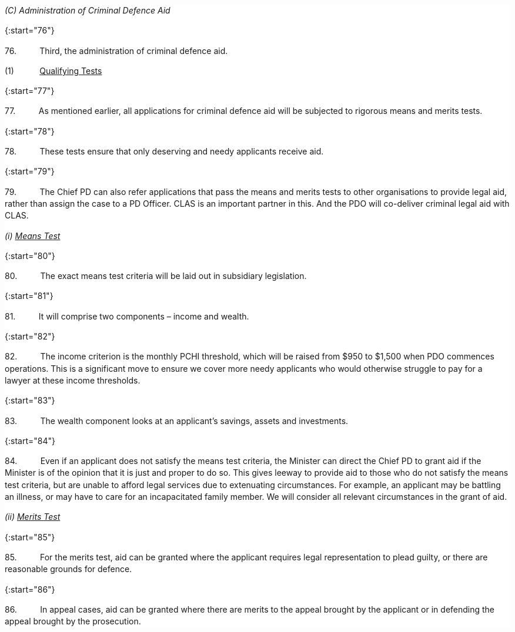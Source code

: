<i> (C) Administration of Criminal Defence Aid</i>

{:start="76"}

76.          Third, the administration of criminal defence aid.

(1)           <u>Qualifying Tests</u>

{:start="77"}

77.          As mentioned earlier, all applications for criminal defence aid will be subjected to rigorous means and merits tests.

{:start="78"}

78.          These tests ensure that only deserving and needy applicants receive aid.

{:start="79"}

79.          The Chief PD can also refer applications that pass the means and merits tests to other organisations to provide legal aid, rather than assign the case to a PD Officer. CLAS is an important partner in this. And the PDO will co-deliver criminal legal aid with CLAS.

<i>(i) <u>Means Test</u></i>

{:start="80"}

80.          The exact means test criteria will be laid out in subsidiary legislation.

{:start="81"}

81.          It will comprise two components – income and wealth.

{:start="82"}

82.          The income criterion is the monthly PCHI threshold, which will be raised from $950 to $1,500 when PDO commences operations. This is a significant move to ensure we cover more needy applicants who would otherwise struggle to pay for a lawyer at these income thresholds.

{:start="83"}

83.          The wealth component looks at an applicant’s savings, assets and investments. 

{:start="84"}

84.          Even if an applicant does not satisfy the means test criteria, the Minister can direct the Chief PD to grant aid if the Minister is of the opinion that it is just and proper to do so. This gives leeway to provide aid to those who do not satisfy the means test criteria, but are unable to afford legal services due to extenuating circumstances. For example, an applicant may be battling an illness, or may have to care for an incapacitated family member. We will consider all relevant circumstances in the grant of aid.

<i>(ii) <u>Merits Test</u></i>

{:start="85"}

85.          For the merits test, aid can be granted where the applicant requires legal representation to plead guilty, or there are reasonable grounds for defence.

{:start="86"}

86.          In appeal cases, aid can be granted where there are merits to the appeal brought by the applicant or in defending the appeal brought by the prosecution.
